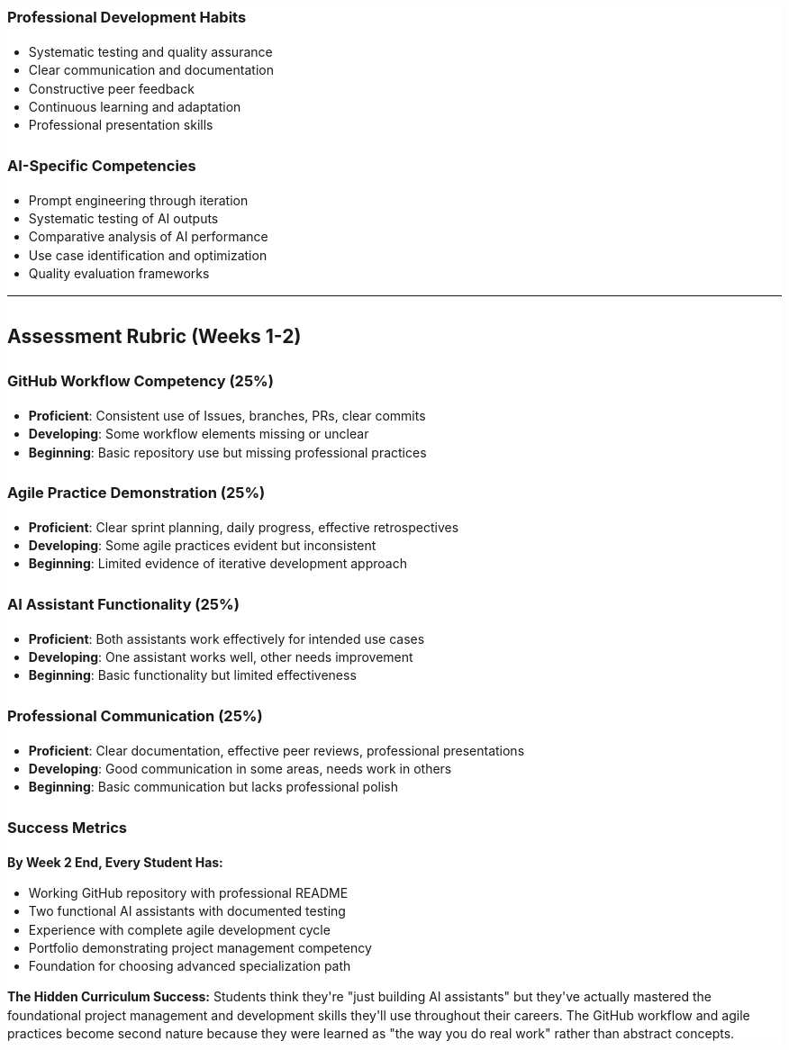 ### Professional Development Habits
- Systematic testing and quality assurance
- Clear communication and documentation
- Constructive peer feedback
- Continuous learning and adaptation
- Professional presentation skills

### AI-Specific Competencies
- Prompt engineering through iteration
- Systematic testing of AI outputs
- Comparative analysis of AI performance
- Use case identification and optimization
- Quality evaluation frameworks

---

## Assessment Rubric (Weeks 1-2)

### GitHub Workflow Competency (25%)
- **Proficient**: Consistent use of Issues, branches, PRs, clear commits
- **Developing**: Some workflow elements missing or unclear
- **Beginning**: Basic repository use but missing professional practices

### Agile Practice Demonstration (25%)
- **Proficient**: Clear sprint planning, daily progress, effective retrospectives
- **Developing**: Some agile practices evident but inconsistent
- **Beginning**: Limited evidence of iterative development approach

### AI Assistant Functionality (25%)  
- **Proficient**: Both assistants work effectively for intended use cases
- **Developing**: One assistant works well, other needs improvement
- **Beginning**: Basic functionality but limited effectiveness

### Professional Communication (25%)
- **Proficient**: Clear documentation, effective peer reviews, professional presentations
- **Developing**: Good communication in some areas, needs work in others  
- **Beginning**: Basic communication but lacks professional polish

### Success Metrics
**By Week 2 End, Every Student Has:**
- Working GitHub repository with professional README
- Two functional AI assistants with documented testing
- Experience with complete agile development cycle
- Portfolio demonstrating project management competency
- Foundation for choosing advanced specialization path

**The Hidden Curriculum Success:**
Students think they're "just building AI assistants" but they've actually mastered the foundational project management and development skills they'll use throughout their careers. The GitHub workflow and agile practices become second nature because they were learned as "the way you do real work" rather than abstract concepts.